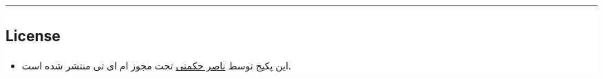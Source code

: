 
---
## License ##
-  این پکیج توسط [ناصر حکمتی](https://github.com/hekmatinasser) تحت مجوز 
ام ای تی
 منتشر شده است.
